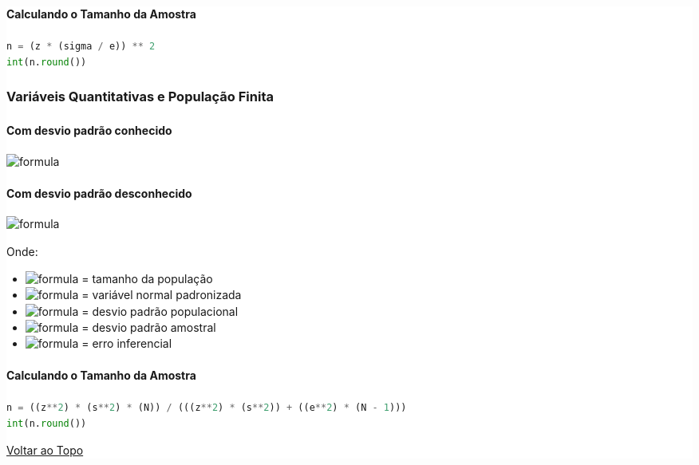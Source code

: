#### Calculando o Tamanho da Amostra
```python
n = (z * (sigma / e)) ** 2
int(n.round())
```

### Variáveis Quantitativas e População Finita

#### Com desvio padrão conhecido
![formula](https://render.githubusercontent.com/render/math?math=n%20%3D%20%5Cfrac%7Bz%5E2%20%5Csigma%5E2%20N%7D%7Bz%5E2%20%5Csigma%5E2%20%2B%20e%5E2(N-1)%7D)

#### Com desvio padrão desconhecido
![formula](https://render.githubusercontent.com/render/math?math=n%20%3D%20%5Cfrac%7Bz%5E2%20s%5E2%20N%7D%7Bz%5E2%20s%5E2%20%2B%20e%5E2(N-1)%7D)

Onde:
* ![formula](https://render.githubusercontent.com/render/math?math=N) = tamanho da população
* ![formula](https://render.githubusercontent.com/render/math?math=z) = variável normal padronizada
* ![formula](https://render.githubusercontent.com/render/math?math=\sigma) = desvio padrão populacional
* ![formula](https://render.githubusercontent.com/render/math?math=s) = desvio padrão amostral
* ![formula](https://render.githubusercontent.com/render/math?math=e) = erro inferencial

#### Calculando o Tamanho da Amostra
```python
n = ((z**2) * (s**2) * (N)) / (((z**2) * (s**2)) + ((e**2) * (N - 1)))
int(n.round())
```

[Voltar ao Topo](#tabela-de-conteúdo)
